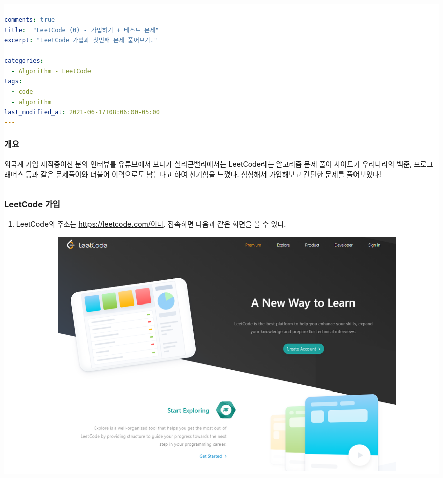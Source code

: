 ```yaml
---
comments: true
title:  "LeetCode (0) - 가입하기 + 테스트 문제"
excerpt: "LeetCode 가입과 첫번째 문제 풀어보기."

categories:
  - Algorithm - LeetCode
tags:
  - code
  - algorithm
last_modified_at: 2021-06-17T08:06:00-05:00
---
```




### 개요

 외국계 기업 재직중이신 분의 인터뷰를 유튜브에서 보다가 실리콘밸리에서는 LeetCode라는 알고리즘 문제 풀이 사이트가 우리나라의 백준, 프로그래머스 등과 같은 문제풀이와 더불어 이력으로도 남는다고 하여 신기함을 느꼈다. 심심해서 가입해보고 간단한 문제를 풀어보았다!

------

### LeetCode 가입

1. LeetCode의 주소는 https://leetcode.com/이다. 접속하면 다음과 같은 화면을 볼 수 있다.

   <center><img src="\assets\img\leetcode01.png" width="80%" height="80%"></center>
